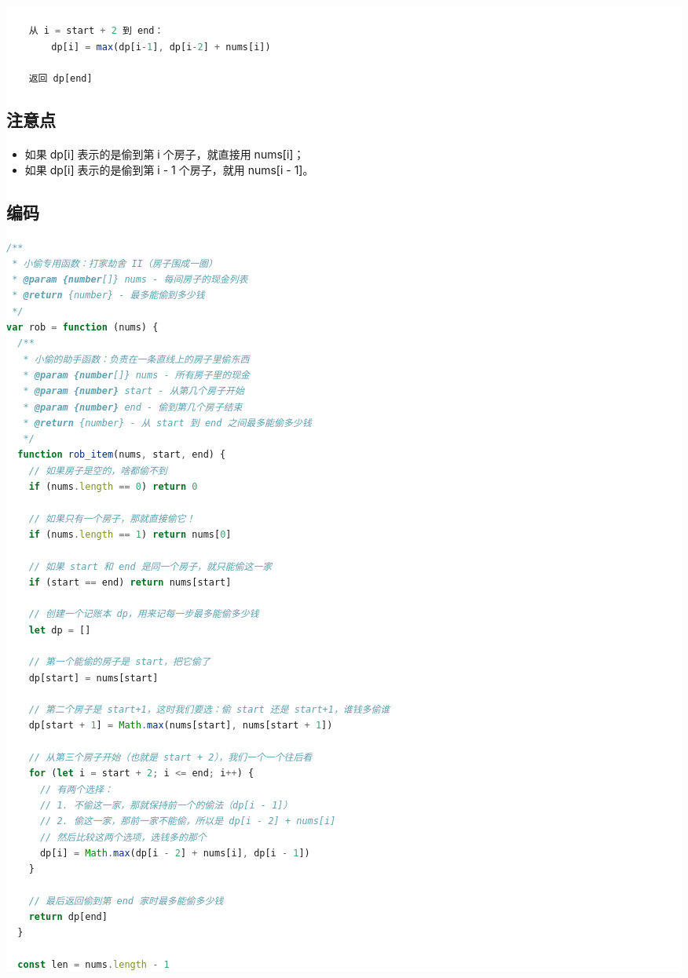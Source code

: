 ```js

    从 i = start + 2 到 end：
        dp[i] = max(dp[i-1], dp[i-2] + nums[i])

    返回 dp[end]

```

## 注意点

- 如果 dp[i] 表示的是偷到第 i 个房子，就直接用 nums[i]；
- 如果 dp[i] 表示的是偷到第 i - 1 个房子，就用 nums[i - 1]。

## 编码

```js
/**
 * 小偷专用函数：打家劫舍 II（房子围成一圈）
 * @param {number[]} nums - 每间房子的现金列表
 * @return {number} - 最多能偷到多少钱
 */
var rob = function (nums) {
  /**
   * 小偷的助手函数：负责在一条直线上的房子里偷东西
   * @param {number[]} nums - 所有房子里的现金
   * @param {number} start - 从第几个房子开始
   * @param {number} end - 偷到第几个房子结束
   * @return {number} - 从 start 到 end 之间最多能偷多少钱
   */
  function rob_item(nums, start, end) {
    // 如果房子是空的，啥都偷不到
    if (nums.length == 0) return 0

    // 如果只有一个房子，那就直接偷它！
    if (nums.length == 1) return nums[0]

    // 如果 start 和 end 是同一个房子，就只能偷这一家
    if (start == end) return nums[start]

    // 创建一个记账本 dp，用来记每一步最多能偷多少钱
    let dp = []

    // 第一个能偷的房子是 start，把它偷了
    dp[start] = nums[start]

    // 第二个房子是 start+1，这时我们要选：偷 start 还是 start+1，谁钱多偷谁
    dp[start + 1] = Math.max(nums[start], nums[start + 1])

    // 从第三个房子开始（也就是 start + 2），我们一个一个往后看
    for (let i = start + 2; i <= end; i++) {
      // 有两个选择：
      // 1. 不偷这一家，那就保持前一个的偷法（dp[i - 1]）
      // 2. 偷这一家，那前一家不能偷，所以是 dp[i - 2] + nums[i]
      // 然后比较这两个选项，选钱多的那个
      dp[i] = Math.max(dp[i - 2] + nums[i], dp[i - 1])
    }

    // 最后返回偷到第 end 家时最多能偷多少钱
    return dp[end]
  }

  const len = nums.length - 1

```